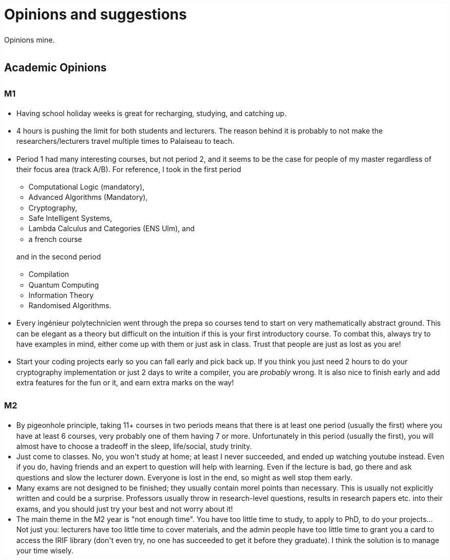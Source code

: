 # Opinions and suggestions
Opinions mine.
## Academic Opinions
### M1
- Having school holiday weeks is great for recharging, studying, and catching up.
- 4 hours is pushing the limit for both students and lecturers.
  The reason behind it is probably to not make the researchers/lecturers travel multiple times
  to Palaiseau to teach.
- Period 1 had many interesting courses, but not period 2, and it seems to be the case
  for people of my master regardless of their focus area (track A/B).
  For reference, I took in the first period
  - Computational Logic (mandatory),
  - Advanced Algorithms (Mandatory),
  - Cryptography,
  - Safe Intelligent Systems,
  - Lambda Calculus and Categories (ENS Ulm), and
  - a french course

  and in the second period
  - Compilation
  - Quantum Computing
  - Information Theory
  - Randomised Algorithms.

- Every ingénieur polytechnicien went through the prepa
  so courses tend to start on very mathematically abstract ground.
  This can be elegant as a theory but difficult on the intuition if this is your first introductory course.
  To combat this, always try to have examples in mind, either come up with them
  or just ask in class. Trust that people are just as lost as you are!
- Start your coding projects early so you can fall early and pick back up.
  If you think you just need 2 hours to do your cryptography implementation
  or just 2 days to write a compiler, you are *probably* wrong.
  It is also nice to finish early and add extra features for the fun or it, 
  and earn extra marks on the way!

### M2
- By pigeonhole principle, taking 11+ courses in two periods
  means that there is at least one period (usually the first)
  where you have at least 6 courses, very probably one of them having 7 or more.
  Unfortunately in this period (usually the first), you will almost have to choose a tradeoff
  in the sleep, life/social, study trinity. 
- Just come to classes. No, you won't study at home;
  at least I never succeeded, and ended up watching youtube instead.
  Even if you do, having friends and an expert to question will help with learning.
  Even if the lecture is bad, go there and ask questions and slow the lecturer down.
  Everyone is lost in the end, so might as well stop them early.
- Many exams are not designed to be finished;
  they usually contain morel points than necessary.
  This is usually not explicitly written and could be a surprise.
  Professors usually throw in research-level questions,
  results in research papers etc. into their exams, and you should just try your best
  and not worry about it!
- The main theme in the M2 year is "not enough time".
  You have too little time to study, to apply to PhD, to do your projects...
  Not just you: lecturers have too little time to cover materials,
  and the admin people have too little time to grant you a card to access the IRIF library
  (don't even try, no one has succeeded to get it before they graduate).
  I think the solution is to manage your time wisely.
